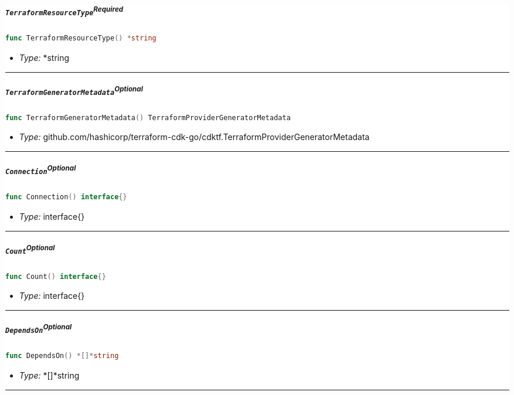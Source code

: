 
##### `TerraformResourceType`<sup>Required</sup> <a name="TerraformResourceType" id="@cdktf/provider-cloudflare.workersSecret.WorkersSecret.property.terraformResourceType"></a>

```go
func TerraformResourceType() *string
```

- *Type:* *string

---

##### `TerraformGeneratorMetadata`<sup>Optional</sup> <a name="TerraformGeneratorMetadata" id="@cdktf/provider-cloudflare.workersSecret.WorkersSecret.property.terraformGeneratorMetadata"></a>

```go
func TerraformGeneratorMetadata() TerraformProviderGeneratorMetadata
```

- *Type:* github.com/hashicorp/terraform-cdk-go/cdktf.TerraformProviderGeneratorMetadata

---

##### `Connection`<sup>Optional</sup> <a name="Connection" id="@cdktf/provider-cloudflare.workersSecret.WorkersSecret.property.connection"></a>

```go
func Connection() interface{}
```

- *Type:* interface{}

---

##### `Count`<sup>Optional</sup> <a name="Count" id="@cdktf/provider-cloudflare.workersSecret.WorkersSecret.property.count"></a>

```go
func Count() interface{}
```

- *Type:* interface{}

---

##### `DependsOn`<sup>Optional</sup> <a name="DependsOn" id="@cdktf/provider-cloudflare.workersSecret.WorkersSecret.property.dependsOn"></a>

```go
func DependsOn() *[]*string
```

- *Type:* *[]*string

---